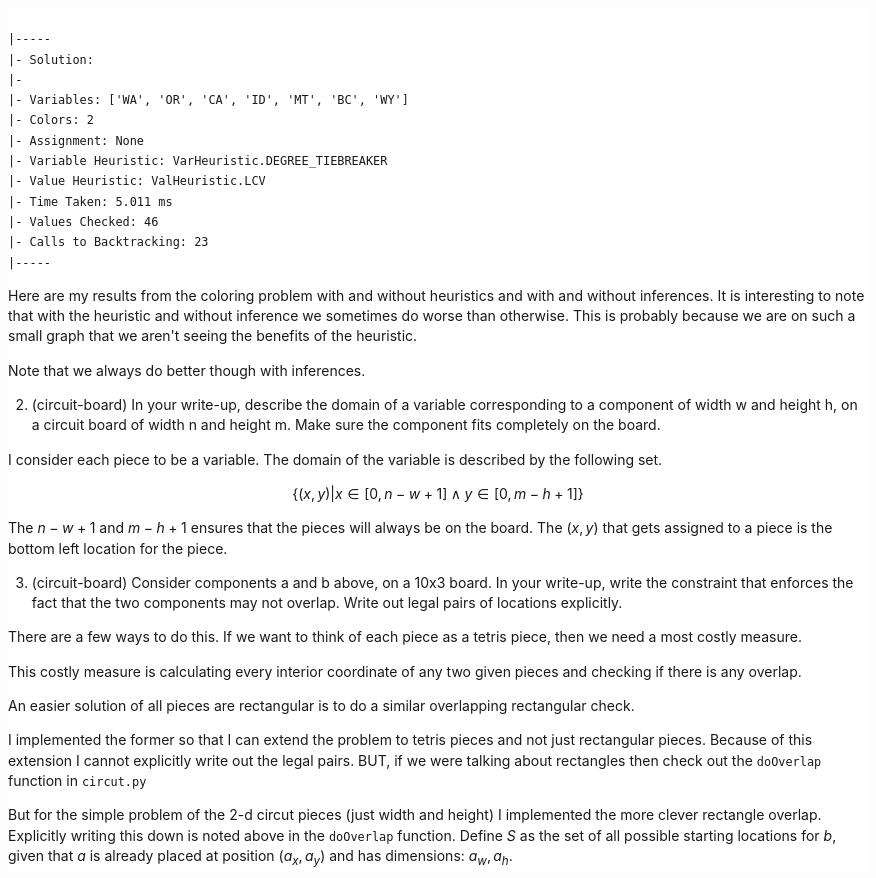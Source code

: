 ```

|-----
|- Solution:
|-
|- Variables: ['WA', 'OR', 'CA', 'ID', 'MT', 'BC', 'WY']
|- Colors: 2
|- Assignment: None
|- Variable Heuristic: VarHeuristic.DEGREE_TIEBREAKER
|- Value Heuristic: ValHeuristic.LCV
|- Time Taken: 5.011 ms
|- Values Checked: 46
|- Calls to Backtracking: 23
|-----

```

Here are my results from the coloring problem with and without heuristics and with and without inferences. It is interesting to note that with the heuristic and without inference we sometimes do worse than otherwise. This is probably because we are on such a small graph that we aren't seeing the benefits of the heuristic.

Note that we always do better though with inferences.

2. (circuit-board) In your write-up, describe the domain of a variable corresponding to a component of width w and height h, on a circuit board of width n and height m. Make sure the component fits completely on the board.

I consider each piece to be a variable. The domain of the variable is described by the following set.

$$\{(x,y) | x \in [0,n-w+1] \land y \in [0,m-h+1]\}$$

The $n-w+1$ and $m-h+1$ ensures that the pieces will always be on the board. The $(x,y)$ that gets assigned to a piece is the bottom left location for the piece.

3. (circuit-board) Consider components a and b above, on a 10x3 board. In your write-up, write the constraint that enforces the fact that the two components may not overlap. Write out legal pairs of locations explicitly.

There are a few ways to do this. If we want to think of each piece as a tetris piece, then we need a most costly measure.

This costly measure is calculating every interior coordinate of any two given pieces and checking if there is any overlap.

An easier solution of all pieces are rectangular is to do a similar overlapping rectangular check.

I implemented the former so that I can extend the problem to tetris pieces and not just rectangular pieces. Because of this extension I cannot explicitly write out the legal pairs. BUT, if we were talking about rectangles then check out the `doOverlap` function in `circut.py`

But for the simple problem of the 2-d circut pieces (just width and height) I implemented the more clever rectangle overlap. Explicitly writing this down is noted above in the `doOverlap` function. Define $S$ as the set of all possible starting locations for $b$, given that $a$ is already placed at position $(a_x, a_y)$ and has dimensions: $a_w, a_h$.
